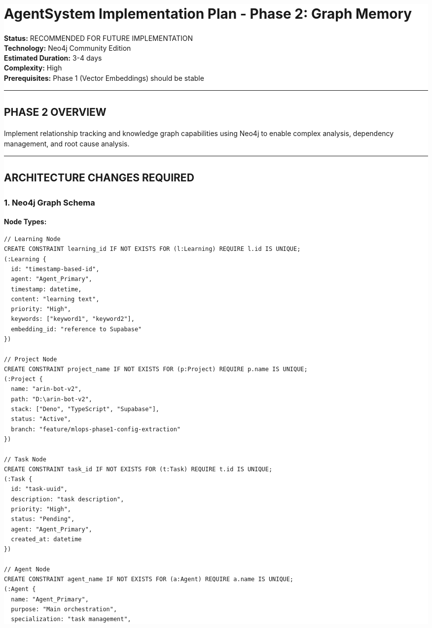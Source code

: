 # AgentSystem Implementation Plan - Phase 2: Graph Memory
**Status:** RECOMMENDED FOR FUTURE IMPLEMENTATION  
**Technology:** Neo4j Community Edition  
**Estimated Duration:** 3-4 days  
**Complexity:** High  
**Prerequisites:** Phase 1 (Vector Embeddings) should be stable

---

## PHASE 2 OVERVIEW

Implement relationship tracking and knowledge graph capabilities using Neo4j to enable complex analysis, dependency management, and root cause analysis.

---

## ARCHITECTURE CHANGES REQUIRED

### 1. Neo4j Graph Schema

**Node Types:**

```cypher
// Learning Node
CREATE CONSTRAINT learning_id IF NOT EXISTS FOR (l:Learning) REQUIRE l.id IS UNIQUE;
(:Learning {
  id: "timestamp-based-id",
  agent: "Agent_Primary",
  timestamp: datetime,
  content: "learning text",
  priority: "High",
  keywords: ["keyword1", "keyword2"],
  embedding_id: "reference to Supabase"
})

// Project Node
CREATE CONSTRAINT project_name IF NOT EXISTS FOR (p:Project) REQUIRE p.name IS UNIQUE;
(:Project {
  name: "arin-bot-v2",
  path: "D:\arin-bot-v2",
  stack: ["Deno", "TypeScript", "Supabase"],
  status: "Active",
  branch: "feature/mlops-phase1-config-extraction"
})

// Task Node
CREATE CONSTRAINT task_id IF NOT EXISTS FOR (t:Task) REQUIRE t.id IS UNIQUE;
(:Task {
  id: "task-uuid",
  description: "task description",
  priority: "High",
  status: "Pending",
  agent: "Agent_Primary",
  created_at: datetime
})

// Agent Node
CREATE CONSTRAINT agent_name IF NOT EXISTS FOR (a:Agent) REQUIRE a.name IS UNIQUE;
(:Agent {
  name: "Agent_Primary",
  purpose: "Main orchestration",
  specialization: "task management",
```